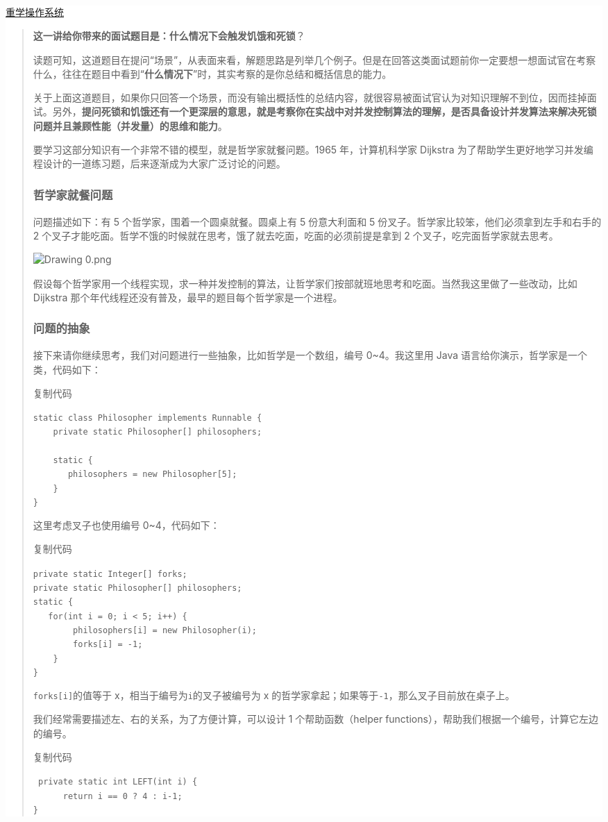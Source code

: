 [重学操作系统](https://kaiwu.lagou.com/course/courseInfo.htm?courseId=478&sid=20-h5Url-0&buyFrom=2&pageId=1pz4#/detail/pc?id=4629)



> **这一讲给你带来的面试题目是：什么情况下会触发饥饿和死锁**？
>
> 读题可知，这道题目在提问“场景”，从表面来看，解题思路是列举几个例子。但是在回答这类面试题前你一定要想一想面试官在考察什么，往往在题目中看到“**什么情况下**”时，其实考察的是你总结和概括信息的能力。
>
> 关于上面这道题目，如果你只回答一个场景，而没有输出概括性的总结内容，就很容易被面试官认为对知识理解不到位，因而挂掉面试。另外，**提问死锁和饥饿还有一个更深层的意思，就是考察你在实战中对并发控制算法的理解，是否具备设计并发算法来解决死锁问题并且兼顾性能（并发量）的思维和能力**。
>
> 要学习这部分知识有一个非常不错的模型，就是哲学家就餐问题。1965 年，计算机科学家 Dijkstra 为了帮助学生更好地学习并发编程设计的一道练习题，后来逐渐成为大家广泛讨论的问题。
>
> ### 哲学家就餐问题
>
> 问题描述如下：有 5 个哲学家，围着一个圆桌就餐。圆桌上有 5 份意大利面和 5 份叉子。哲学家比较笨，他们必须拿到左手和右手的 2 个叉子才能吃面。哲学不饿的时候就在思考，饿了就去吃面，吃面的必须前提是拿到 2 个叉子，吃完面哲学家就去思考。
>
> ![Drawing 0.png](https://s0.lgstatic.com/i/image/M00/6F/3D/CgqCHl-04I2AWTRGAABMYcirc5o121.png)
>
> 假设每个哲学家用一个线程实现，求一种并发控制的算法，让哲学家们按部就班地思考和吃面。当然我这里做了一些改动，比如 Dijkstra 那个年代线程还没有普及，最早的题目每个哲学家是一个进程。
>
> ### 问题的抽象
>
> 接下来请你继续思考，我们对问题进行一些抽象，比如哲学是一个数组，编号 0~4。我这里用 Java 语言给你演示，哲学家是一个类，代码如下：
>
> 复制代码
>
> ```
> static class Philosopher implements Runnable {
>     private static Philosopher[] philosophers;
> 
>     static {
>        philosophers = new Philosopher[5];
>     }
> }
> ```
>
> 这里考虑叉子也使用编号 0~4，代码如下：
>
> 复制代码
>
> ```
> private static Integer[] forks;
> private static Philosopher[] philosophers;
> static {
>    for(int i = 0; i < 5; i++) {
>         philosophers[i] = new Philosopher(i);
>         forks[i] = -1;
>     }
> }
> ```
>
> `forks[i]`的值等于 x，相当于编号为`i`的叉子被编号为 x 的哲学家拿起；如果等于`-1`，那么叉子目前放在桌子上。
>
> 我们经常需要描述左、右的关系，为了方便计算，可以设计 1 个帮助函数（helper functions），帮助我们根据一个编号，计算它左边的编号。
>
> 复制代码
>
> ```
>  private static int LEFT(int i) {
>       return i == 0 ? 4 : i-1;
> }